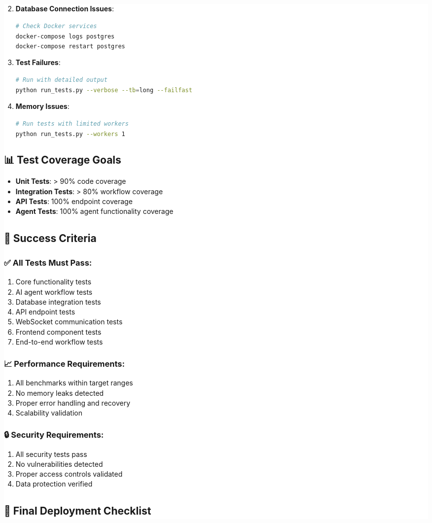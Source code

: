 2. **Database Connection Issues**:
   ```bash
   # Check Docker services
   docker-compose logs postgres
   docker-compose restart postgres
   ```

3. **Test Failures**:
   ```bash
   # Run with detailed output
   python run_tests.py --verbose --tb=long --failfast
   ```

4. **Memory Issues**:
   ```bash
   # Run tests with limited workers
   python run_tests.py --workers 1
   ```

## 📊 Test Coverage Goals

- **Unit Tests**: > 90% code coverage
- **Integration Tests**: > 80% workflow coverage
- **API Tests**: 100% endpoint coverage
- **Agent Tests**: 100% agent functionality coverage

## 🎉 Success Criteria

### ✅ **All Tests Must Pass**:
1. Core functionality tests
2. AI agent workflow tests
3. Database integration tests
4. API endpoint tests
5. WebSocket communication tests
6. Frontend component tests
7. End-to-end workflow tests

### 📈 **Performance Requirements**:
1. All benchmarks within target ranges
2. No memory leaks detected
3. Proper error handling and recovery
4. Scalability validation

### 🔒 **Security Requirements**:
1. All security tests pass
2. No vulnerabilities detected
3. Proper access controls validated
4. Data protection verified

## 🚀 Final Deployment Checklist
